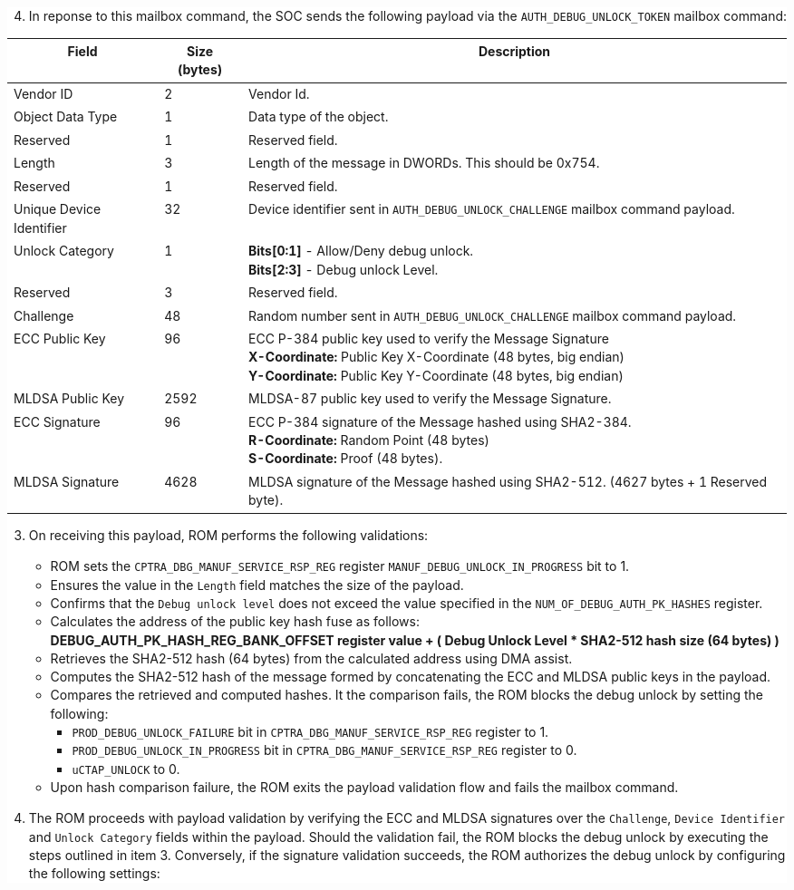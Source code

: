 4. In reponse to this mailbox command, the SOC sends the following payload via the `AUTH_DEBUG_UNLOCK_TOKEN` mailbox command:

| Field                    | Size (bytes) | Description                                                                           |
|--------------------------|--------------|---------------------------------------------------------------------------------------|
| Vendor ID                | 2            | Vendor Id.                                                                            |
| Object Data Type         | 1            | Data type of the object.                                                              |
| Reserved                 | 1            | Reserved field.                                                                       |
| Length                   | 3            | Length of the message in DWORDs. This should be 0x754.                                |
| Reserved                 | 1            | Reserved field.                                                                       |
| Unique Device Identifier | 32           | Device identifier sent in `AUTH_DEBUG_UNLOCK_CHALLENGE` mailbox command payload.      |
| Unlock Category          | 1            | **Bits[0:1]** - Allow/Deny debug unlock. <br> **Bits[2:3]** - Debug unlock Level.             |
| Reserved                 | 3            | Reserved field.                                                                       |
| Challenge                | 48           | Random number sent in `AUTH_DEBUG_UNLOCK_CHALLENGE` mailbox command payload.          |
| ECC Public Key           | 96           | ECC P-384 public key used to verify the Message Signature <br> **X-Coordinate:** Public Key X-Coordinate (48 bytes, big endian) <br> **Y-Coordinate:** Public Key Y-Coordinate (48 bytes, big endian)                         |
| MLDSA Public Key         | 2592         | MLDSA-87 public key used to verify the Message Signature.                             |
| ECC Signature            |  96          | ECC P-384 signature of the Message hashed using SHA2-384. <br> **R-Coordinate:** Random Point (48 bytes) <br> **S-Coordinate:** Proof (48 bytes).                                                                                   |
| MLDSA Signature          | 4628         | MLDSA signature of the Message hashed using SHA2-512. (4627 bytes + 1 Reserved byte). |

3. On receiving this payload, ROM performs the following validations:
    - ROM sets the `CPTRA_DBG_MANUF_SERVICE_RSP_REG` register `MANUF_DEBUG_UNLOCK_IN_PROGRESS` bit to 1.
    - Ensures the value in the `Length` field matches the size of the payload.
    - Confirms that the `Debug unlock level` does not exceed the value specified in the `NUM_OF_DEBUG_AUTH_PK_HASHES` register.
    - Calculates the address of the public key hash fuse as follows: <br>
        **DEBUG_AUTH_PK_HASH_REG_BANK_OFFSET register value + ( Debug Unlock Level * SHA2-512 hash size (64 bytes) )**
    - Retrieves the SHA2-512 hash (64 bytes) from the calculated address using DMA assist.
    - Computes the SHA2-512 hash of the message formed by concatenating the ECC and MLDSA public keys in the payload.
    - Compares the retrieved and computed hashes. It the comparison fails, the ROM blocks the debug unlock by setting the following:<br>
      - `PROD_DEBUG_UNLOCK_FAILURE` bit in `CPTRA_DBG_MANUF_SERVICE_RSP_REG` register to 1.
      - `PROD_DEBUG_UNLOCK_IN_PROGRESS` bit in `CPTRA_DBG_MANUF_SERVICE_RSP_REG` register to 0.
      - `uCTAP_UNLOCK` to 0.
    - Upon hash comparison failure, the ROM exits the payload validation flow and fails the mailbox command.

4. The ROM proceeds with payload validation by verifying the ECC and MLDSA signatures over the `Challenge`, `Device Identifier` and `Unlock Category` fields within the payload. Should the validation fail, the ROM blocks the debug unlock by executing the steps outlined in item 3. Conversely, if the signature validation succeeds, the ROM authorizes the debug unlock by configuring the following settings:
